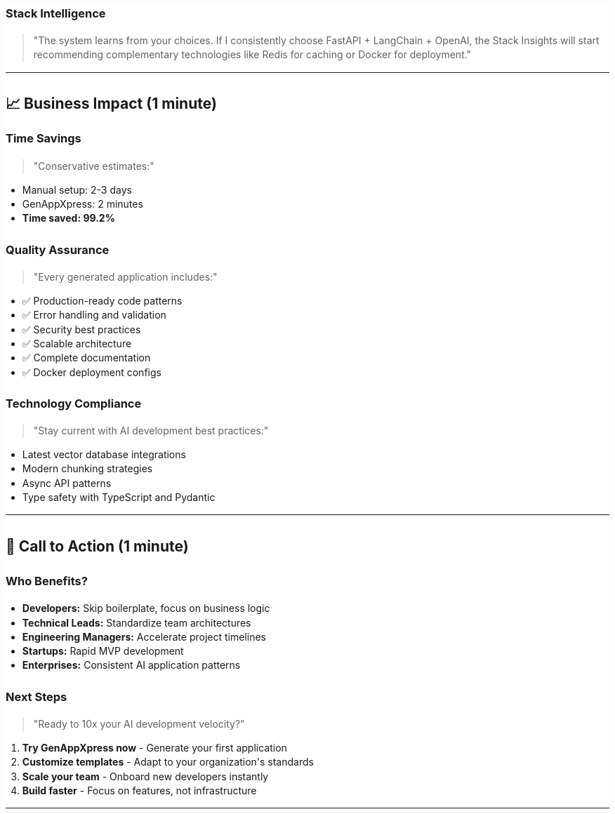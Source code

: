 ### Stack Intelligence
> "The system learns from your choices. If I consistently choose FastAPI + LangChain + OpenAI, the Stack Insights will start recommending complementary technologies like Redis for caching or Docker for deployment."

---

## 📈 Business Impact (1 minute)

### Time Savings
> "Conservative estimates:"
- Manual setup: 2-3 days
- GenAppXpress: 2 minutes
- **Time saved: 99.2%**

### Quality Assurance
> "Every generated application includes:"
- ✅ Production-ready code patterns
- ✅ Error handling and validation
- ✅ Security best practices
- ✅ Scalable architecture
- ✅ Complete documentation
- ✅ Docker deployment configs

### Technology Compliance
> "Stay current with AI development best practices:"
- Latest vector database integrations
- Modern chunking strategies
- Async API patterns
- Type safety with TypeScript and Pydantic

---

## 🎯 Call to Action (1 minute)

### Who Benefits?
- **Developers:** Skip boilerplate, focus on business logic
- **Technical Leads:** Standardize team architectures  
- **Engineering Managers:** Accelerate project timelines
- **Startups:** Rapid MVP development
- **Enterprises:** Consistent AI application patterns

### Next Steps
> "Ready to 10x your AI development velocity?"

1. **Try GenAppXpress now** - Generate your first application
2. **Customize templates** - Adapt to your organization's standards
3. **Scale your team** - Onboard new developers instantly
4. **Build faster** - Focus on features, not infrastructure

---